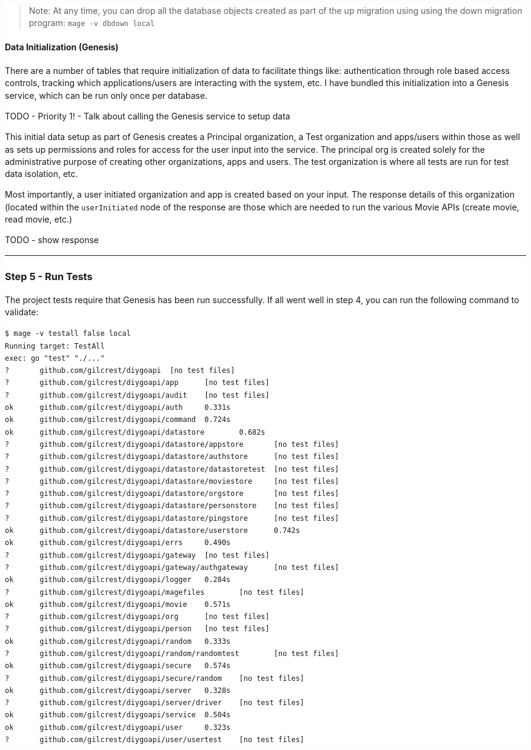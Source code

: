 > Note: At any time, you can drop all the database objects created as part of the up migration using using the down migration program: `mage -v dbdown local`

#### Data Initialization (Genesis)

There are a number of tables that require initialization of data to facilitate things like: authentication through role based access controls, tracking which applications/users are interacting with the system, etc. I have bundled this initialization into a Genesis service, which can be run only once per database.

TODO - Priority 1! - Talk about calling the Genesis service to setup data

This initial data setup as part of Genesis creates a Principal organization, a Test organization and apps/users within those as well as sets up permissions and roles for access for the user input into the service. The principal org is created solely for the administrative purpose of creating other organizations, apps and users. The test organization is where all tests are run for test data isolation, etc.

Most importantly, a user initiated organization and app is created based on your input. The response details of this organization (located within the `userInitiated` node of the response are those which are needed to run the various Movie APIs (create movie, read movie, etc.)

TODO - show response

--------

### Step 5 - Run Tests

The project tests require that Genesis has been run successfully. If all went well in step 4, you can run the following command to validate:

```shell
$ mage -v testall false local
Running target: TestAll
exec: go "test" "./..."
?       github.com/gilcrest/diygoapi  [no test files]
?       github.com/gilcrest/diygoapi/app      [no test files]
?       github.com/gilcrest/diygoapi/audit    [no test files]
ok      github.com/gilcrest/diygoapi/auth     0.331s
ok      github.com/gilcrest/diygoapi/command  0.724s
ok      github.com/gilcrest/diygoapi/datastore        0.682s
?       github.com/gilcrest/diygoapi/datastore/appstore       [no test files]
?       github.com/gilcrest/diygoapi/datastore/authstore      [no test files]
?       github.com/gilcrest/diygoapi/datastore/datastoretest  [no test files]
?       github.com/gilcrest/diygoapi/datastore/moviestore     [no test files]
?       github.com/gilcrest/diygoapi/datastore/orgstore       [no test files]
?       github.com/gilcrest/diygoapi/datastore/personstore    [no test files]
?       github.com/gilcrest/diygoapi/datastore/pingstore      [no test files]
ok      github.com/gilcrest/diygoapi/datastore/userstore      0.742s
ok      github.com/gilcrest/diygoapi/errs     0.490s
?       github.com/gilcrest/diygoapi/gateway  [no test files]
?       github.com/gilcrest/diygoapi/gateway/authgateway      [no test files]
ok      github.com/gilcrest/diygoapi/logger   0.284s
?       github.com/gilcrest/diygoapi/magefiles        [no test files]
ok      github.com/gilcrest/diygoapi/movie    0.571s
?       github.com/gilcrest/diygoapi/org      [no test files]
?       github.com/gilcrest/diygoapi/person   [no test files]
ok      github.com/gilcrest/diygoapi/random   0.333s
?       github.com/gilcrest/diygoapi/random/randomtest        [no test files]
ok      github.com/gilcrest/diygoapi/secure   0.574s
?       github.com/gilcrest/diygoapi/secure/random    [no test files]
ok      github.com/gilcrest/diygoapi/server   0.328s
?       github.com/gilcrest/diygoapi/server/driver    [no test files]
ok      github.com/gilcrest/diygoapi/service  0.504s
ok      github.com/gilcrest/diygoapi/user     0.323s
?       github.com/gilcrest/diygoapi/user/usertest    [no test files]
```
